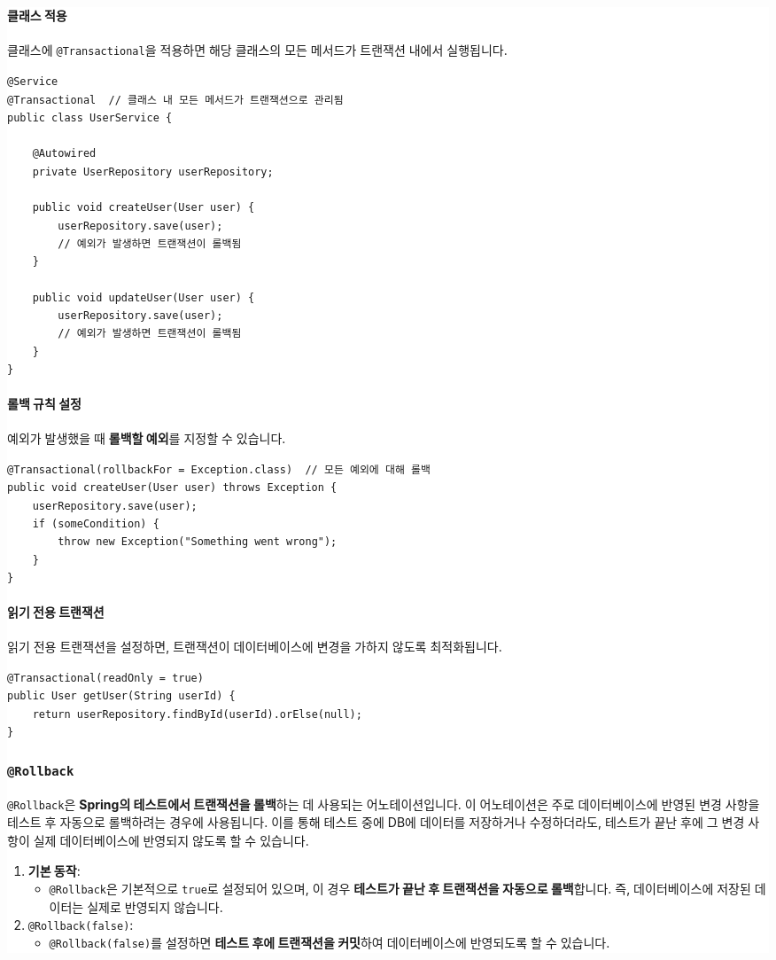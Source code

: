 #### 클래스 적용
클래스에 `@Transactional`을 적용하면 해당 클래스의 모든 메서드가 트랜잭션 내에서 실행됩니다.

```
@Service
@Transactional  // 클래스 내 모든 메서드가 트랜잭션으로 관리됨
public class UserService {

    @Autowired
    private UserRepository userRepository;

    public void createUser(User user) {
        userRepository.save(user);
        // 예외가 발생하면 트랜잭션이 롤백됨
    }

    public void updateUser(User user) {
        userRepository.save(user);
        // 예외가 발생하면 트랜잭션이 롤백됨
    }
}
```
    
#### 롤백 규칙 설정
예외가 발생했을 때 **롤백할 예외**를 지정할 수 있습니다.
    
```
@Transactional(rollbackFor = Exception.class)  // 모든 예외에 대해 롤백
public void createUser(User user) throws Exception {
    userRepository.save(user);
    if (someCondition) {
        throw new Exception("Something went wrong");
    }
}
```
    
#### 읽기 전용 트랜잭션
읽기 전용 트랜잭션을 설정하면, 트랜잭션이 데이터베이스에 변경을 가하지 않도록 최적화됩니다.
    
```
@Transactional(readOnly = true)
public User getUser(String userId) {
    return userRepository.findById(userId).orElse(null);
}
```

### `@Rollback`
`@Rollback`은 **Spring의 테스트에서 트랜잭션을 롤백**하는 데 사용되는 어노테이션입니다. 이 어노테이션은 주로 데이터베이스에 반영된 변경 사항을 테스트 후 자동으로 롤백하려는 경우에 사용됩니다. 이를 통해 테스트 중에 DB에 데이터를 저장하거나 수정하더라도, 테스트가 끝난 후에 그 변경 사항이 실제 데이터베이스에 반영되지 않도록 할 수 있습니다.

1.  **기본 동작**:
    - `@Rollback`은 기본적으로 `true`로 설정되어 있으며, 이 경우 **테스트가 끝난 후 트랜잭션을 자동으로 롤백**합니다. 즉, 데이터베이스에 저장된 데이터는 실제로 반영되지 않습니다.
2.  `@Rollback(false)`:
    - `@Rollback(false)`를 설정하면 **테스트 후에 트랜잭션을 커밋**하여 데이터베이스에 반영되도록 할 수 있습니다.
